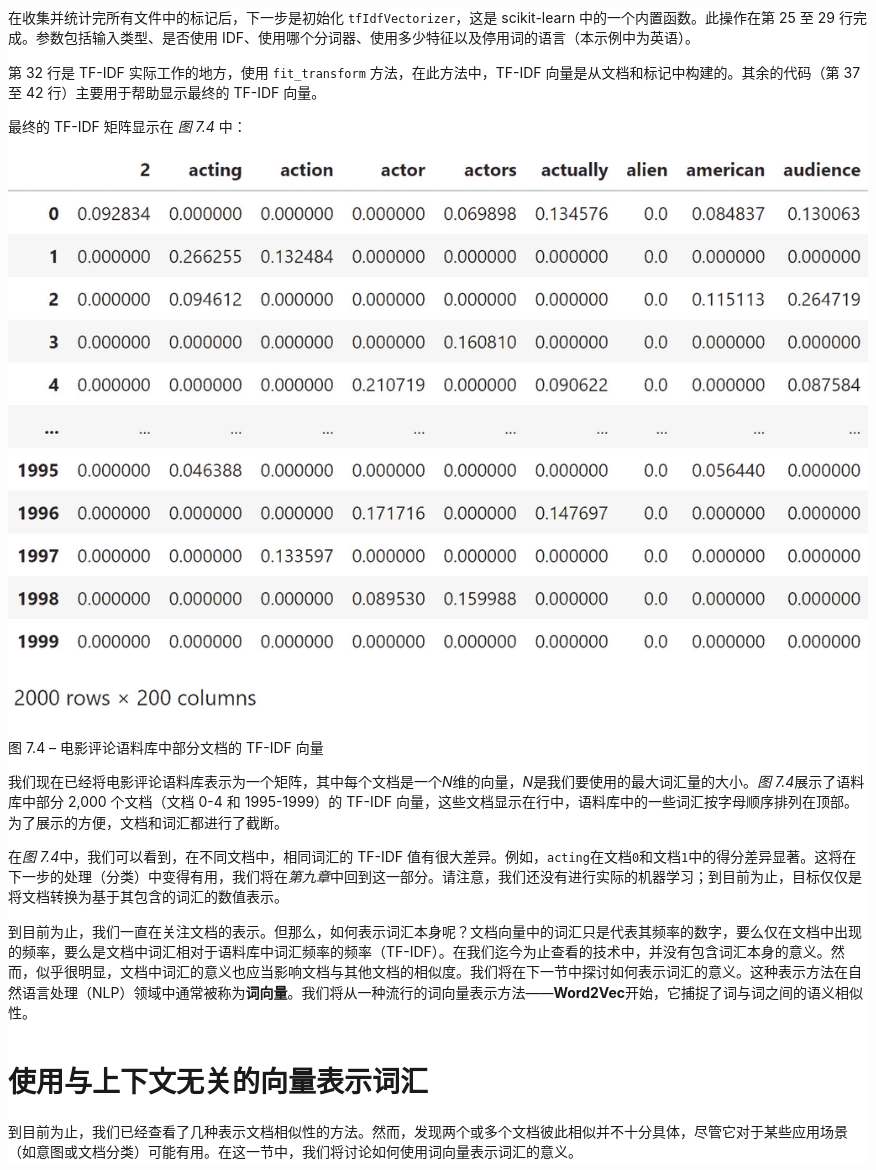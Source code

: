 在收集并统计完所有文件中的标记后，下一步是初始化 `tfIdfVectorizer`，这是 scikit-learn 中的一个内置函数。此操作在第 25 至 29 行完成。参数包括输入类型、是否使用 IDF、使用哪个分词器、使用多少特征以及停用词的语言（本示例中为英语）。

第 32 行是 TF-IDF 实际工作的地方，使用 `fit_transform` 方法，在此方法中，TF-IDF 向量是从文档和标记中构建的。其余的代码（第 37 至 42 行）主要用于帮助显示最终的 TF-IDF 向量。

最终的 TF-IDF 矩阵显示在 *图 7.4* 中：

![图 7.4 – 电影评论语料库中部分文档的 TF-IDF 向量](img/B19005_07_04.jpg)

图 7.4 – 电影评论语料库中部分文档的 TF-IDF 向量

我们现在已经将电影评论语料库表示为一个矩阵，其中每个文档是一个*N*维的向量，*N*是我们要使用的最大词汇量的大小。*图 7.4*展示了语料库中部分 2,000 个文档（文档 0-4 和 1995-1999）的 TF-IDF 向量，这些文档显示在行中，语料库中的一些词汇按字母顺序排列在顶部。为了展示的方便，文档和词汇都进行了截断。

在*图 7.4*中，我们可以看到，在不同文档中，相同词汇的 TF-IDF 值有很大差异。例如，`acting`在文档`0`和文档`1`中的得分差异显著。这将在下一步的处理（分类）中变得有用，我们将在*第九章*中回到这一部分。请注意，我们还没有进行实际的机器学习；到目前为止，目标仅仅是将文档转换为基于其包含的词汇的数值表示。

到目前为止，我们一直在关注文档的表示。但那么，如何表示词汇本身呢？文档向量中的词汇只是代表其频率的数字，要么仅在文档中出现的频率，要么是文档中词汇相对于语料库中词汇频率的频率（TF-IDF）。在我们迄今为止查看的技术中，并没有包含词汇本身的意义。然而，似乎很明显，文档中词汇的意义也应当影响文档与其他文档的相似度。我们将在下一节中探讨如何表示词汇的意义。这种表示方法在自然语言处理（NLP）领域中通常被称为**词向量**。我们将从一种流行的词向量表示方法——**Word2Vec**开始，它捕捉了词与词之间的语义相似性。

# 使用与上下文无关的向量表示词汇

到目前为止，我们已经查看了几种表示文档相似性的方法。然而，发现两个或多个文档彼此相似并不十分具体，尽管它对于某些应用场景（如意图或文档分类）可能有用。在这一节中，我们将讨论如何使用词向量表示词汇的意义。
